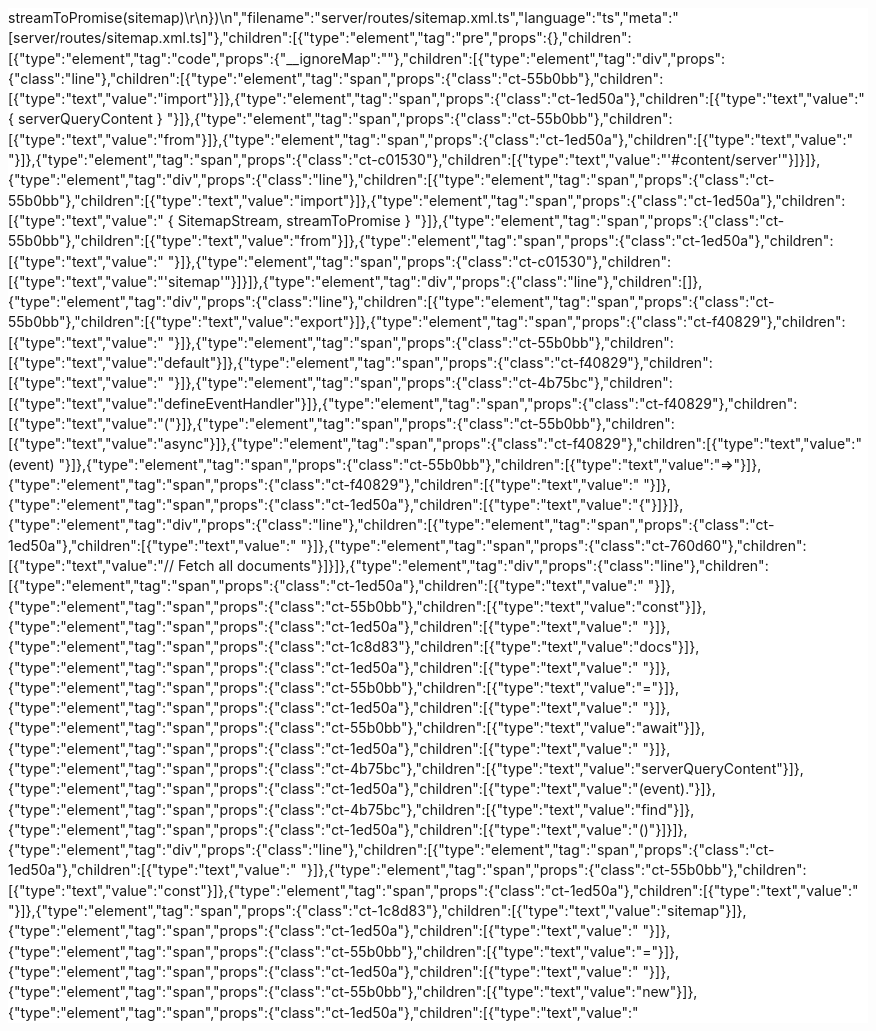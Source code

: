 streamToPromise(sitemap)\r\n})\n","filename":"server/routes/sitemap.xml.ts","language":"ts","meta":"[server/routes/sitemap.xml.ts]"},"children":[{"type":"element","tag":"pre","props":{},"children":[{"type":"element","tag":"code","props":{"__ignoreMap":""},"children":[{"type":"element","tag":"div","props":{"class":"line"},"children":[{"type":"element","tag":"span","props":{"class":"ct-55b0bb"},"children":[{"type":"text","value":"import"}]},{"type":"element","tag":"span","props":{"class":"ct-1ed50a"},"children":[{"type":"text","value":" { serverQueryContent } "}]},{"type":"element","tag":"span","props":{"class":"ct-55b0bb"},"children":[{"type":"text","value":"from"}]},{"type":"element","tag":"span","props":{"class":"ct-1ed50a"},"children":[{"type":"text","value":" "}]},{"type":"element","tag":"span","props":{"class":"ct-c01530"},"children":[{"type":"text","value":"'#content/server'"}]}]},{"type":"element","tag":"div","props":{"class":"line"},"children":[{"type":"element","tag":"span","props":{"class":"ct-55b0bb"},"children":[{"type":"text","value":"import"}]},{"type":"element","tag":"span","props":{"class":"ct-1ed50a"},"children":[{"type":"text","value":" { SitemapStream, streamToPromise } "}]},{"type":"element","tag":"span","props":{"class":"ct-55b0bb"},"children":[{"type":"text","value":"from"}]},{"type":"element","tag":"span","props":{"class":"ct-1ed50a"},"children":[{"type":"text","value":" "}]},{"type":"element","tag":"span","props":{"class":"ct-c01530"},"children":[{"type":"text","value":"'sitemap'"}]}]},{"type":"element","tag":"div","props":{"class":"line"},"children":[]},{"type":"element","tag":"div","props":{"class":"line"},"children":[{"type":"element","tag":"span","props":{"class":"ct-55b0bb"},"children":[{"type":"text","value":"export"}]},{"type":"element","tag":"span","props":{"class":"ct-f40829"},"children":[{"type":"text","value":" "}]},{"type":"element","tag":"span","props":{"class":"ct-55b0bb"},"children":[{"type":"text","value":"default"}]},{"type":"element","tag":"span","props":{"class":"ct-f40829"},"children":[{"type":"text","value":" "}]},{"type":"element","tag":"span","props":{"class":"ct-4b75bc"},"children":[{"type":"text","value":"defineEventHandler"}]},{"type":"element","tag":"span","props":{"class":"ct-f40829"},"children":[{"type":"text","value":"("}]},{"type":"element","tag":"span","props":{"class":"ct-55b0bb"},"children":[{"type":"text","value":"async"}]},{"type":"element","tag":"span","props":{"class":"ct-f40829"},"children":[{"type":"text","value":" (event) "}]},{"type":"element","tag":"span","props":{"class":"ct-55b0bb"},"children":[{"type":"text","value":"=>"}]},{"type":"element","tag":"span","props":{"class":"ct-f40829"},"children":[{"type":"text","value":" "}]},{"type":"element","tag":"span","props":{"class":"ct-1ed50a"},"children":[{"type":"text","value":"{"}]}]},{"type":"element","tag":"div","props":{"class":"line"},"children":[{"type":"element","tag":"span","props":{"class":"ct-1ed50a"},"children":[{"type":"text","value":"  "}]},{"type":"element","tag":"span","props":{"class":"ct-760d60"},"children":[{"type":"text","value":"// Fetch all documents"}]}]},{"type":"element","tag":"div","props":{"class":"line"},"children":[{"type":"element","tag":"span","props":{"class":"ct-1ed50a"},"children":[{"type":"text","value":"  "}]},{"type":"element","tag":"span","props":{"class":"ct-55b0bb"},"children":[{"type":"text","value":"const"}]},{"type":"element","tag":"span","props":{"class":"ct-1ed50a"},"children":[{"type":"text","value":" "}]},{"type":"element","tag":"span","props":{"class":"ct-1c8d83"},"children":[{"type":"text","value":"docs"}]},{"type":"element","tag":"span","props":{"class":"ct-1ed50a"},"children":[{"type":"text","value":" "}]},{"type":"element","tag":"span","props":{"class":"ct-55b0bb"},"children":[{"type":"text","value":"="}]},{"type":"element","tag":"span","props":{"class":"ct-1ed50a"},"children":[{"type":"text","value":" "}]},{"type":"element","tag":"span","props":{"class":"ct-55b0bb"},"children":[{"type":"text","value":"await"}]},{"type":"element","tag":"span","props":{"class":"ct-1ed50a"},"children":[{"type":"text","value":" "}]},{"type":"element","tag":"span","props":{"class":"ct-4b75bc"},"children":[{"type":"text","value":"serverQueryContent"}]},{"type":"element","tag":"span","props":{"class":"ct-1ed50a"},"children":[{"type":"text","value":"(event)."}]},{"type":"element","tag":"span","props":{"class":"ct-4b75bc"},"children":[{"type":"text","value":"find"}]},{"type":"element","tag":"span","props":{"class":"ct-1ed50a"},"children":[{"type":"text","value":"()"}]}]},{"type":"element","tag":"div","props":{"class":"line"},"children":[{"type":"element","tag":"span","props":{"class":"ct-1ed50a"},"children":[{"type":"text","value":"  "}]},{"type":"element","tag":"span","props":{"class":"ct-55b0bb"},"children":[{"type":"text","value":"const"}]},{"type":"element","tag":"span","props":{"class":"ct-1ed50a"},"children":[{"type":"text","value":" "}]},{"type":"element","tag":"span","props":{"class":"ct-1c8d83"},"children":[{"type":"text","value":"sitemap"}]},{"type":"element","tag":"span","props":{"class":"ct-1ed50a"},"children":[{"type":"text","value":" "}]},{"type":"element","tag":"span","props":{"class":"ct-55b0bb"},"children":[{"type":"text","value":"="}]},{"type":"element","tag":"span","props":{"class":"ct-1ed50a"},"children":[{"type":"text","value":" "}]},{"type":"element","tag":"span","props":{"class":"ct-55b0bb"},"children":[{"type":"text","value":"new"}]},{"type":"element","tag":"span","props":{"class":"ct-1ed50a"},"children":[{"type":"text","value":"
